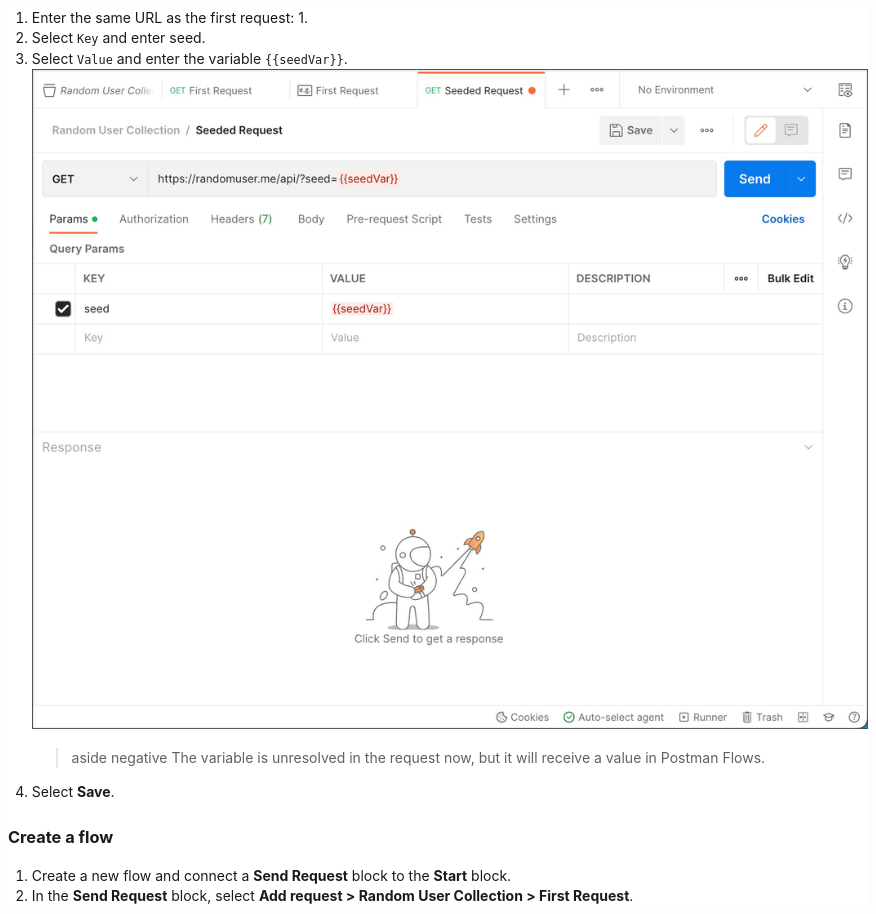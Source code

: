 1. Enter the same URL as the first request: 1.
1. Select `Key` and enter seed.
1. Select `Value` and enter the variable `{{seedVar}}`.
   ![create seed variable](assets/flow-send-info-seedVar-v10.jpeg)
   > aside negative
   > The variable is unresolved in the request now, but it will receive a value in Postman Flows.
1. Select **Save**.

### Create a flow

1. Create a new flow and connect a **Send Request** block to the **Start** block.
1. In the **Send Request** block, select **Add request > Random User Collection > First Request**.